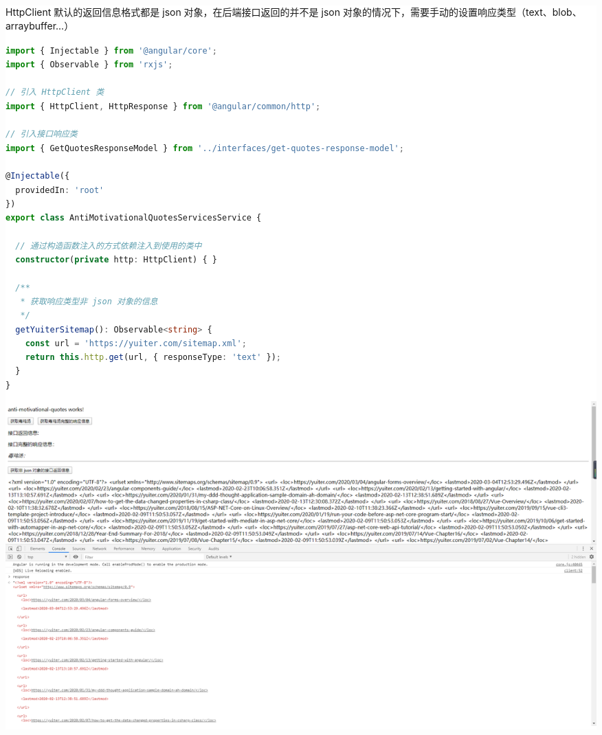 HttpClient 默认的返回信息格式都是 json 对象，在后端接口返回的并不是 json 对象的情况下，需要手动的设置响应类型（text、blob、arraybuffer...）

```typescript
import { Injectable } from '@angular/core';
import { Observable } from 'rxjs';

// 引入 HttpClient 类
import { HttpClient, HttpResponse } from '@angular/common/http';

// 引入接口响应类
import { GetQuotesResponseModel } from '../interfaces/get-quotes-response-model';

@Injectable({
  providedIn: 'root'
})
export class AntiMotivationalQuotesServicesService {

  // 通过构造函数注入的方式依赖注入到使用的类中
  constructor(private http: HttpClient) { }
  
  /**
   * 获取响应类型非 json 对象的信息
   */
  getYuiterSitemap(): Observable<string> {
    const url = 'https://yuiter.com/sitemap.xml';
    return this.http.get(url, { responseType: 'text' });
  }
}
```

![获取响应对象不是 json 对象的信息](./imgs/20200308163117.png)
